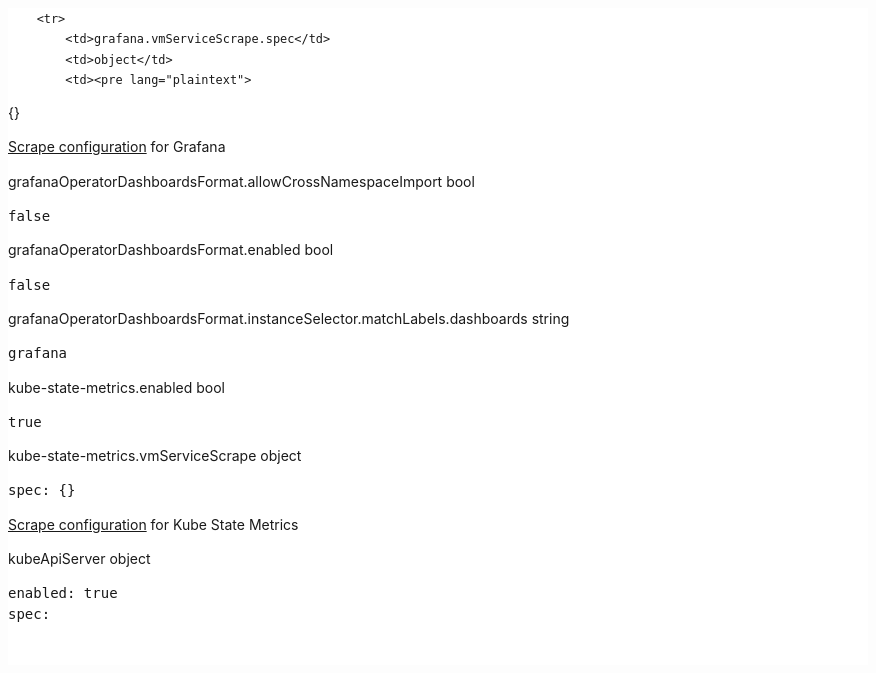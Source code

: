		<tr>
			<td>grafana.vmServiceScrape.spec</td>
			<td>object</td>
			<td><pre lang="plaintext">
{}
</pre>
</td>
			<td><p><a href="https://docs.victoriametrics.com/operator/api#vmservicescrapespec" target="_blank">Scrape configuration</a> for Grafana</p>
</td>
		</tr>
		<tr>
			<td>grafanaOperatorDashboardsFormat.allowCrossNamespaceImport</td>
			<td>bool</td>
			<td><pre lang="">
false
</pre>
</td>
			<td></td>
		</tr>
		<tr>
			<td>grafanaOperatorDashboardsFormat.enabled</td>
			<td>bool</td>
			<td><pre lang="">
false
</pre>
</td>
			<td></td>
		</tr>
		<tr>
			<td>grafanaOperatorDashboardsFormat.instanceSelector.matchLabels.dashboards</td>
			<td>string</td>
			<td><pre lang="">
grafana
</pre>
</td>
			<td></td>
		</tr>
		<tr>
			<td>kube-state-metrics.enabled</td>
			<td>bool</td>
			<td><pre lang="">
true
</pre>
</td>
			<td></td>
		</tr>
		<tr>
			<td>kube-state-metrics.vmServiceScrape</td>
			<td>object</td>
			<td><pre lang="plaintext">
spec: {}
</pre>
</td>
			<td><p><a href="https://docs.victoriametrics.com/operator/api#vmservicescrapespec" target="_blank">Scrape configuration</a> for Kube State Metrics</p>
</td>
		</tr>
		<tr>
			<td>kubeApiServer</td>
			<td>object</td>
			<td><pre lang="plaintext">
enabled: true
spec: